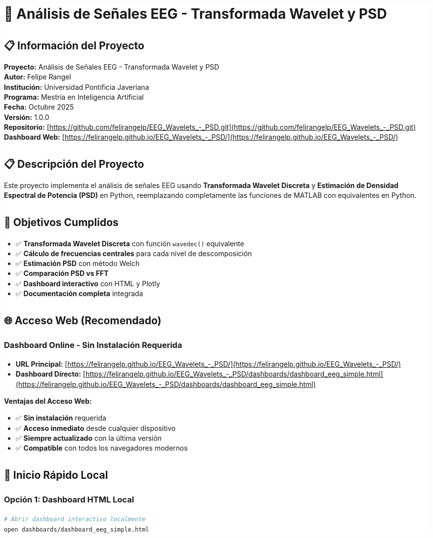 # 🧠 Análisis de Señales EEG - Transformada Wavelet y PSD

## 📋 Información del Proyecto

**Proyecto:** Análisis de Señales EEG - Transformada Wavelet y PSD  
**Autor:** Felipe Rangel  
**Institución:** Universidad Pontificia Javeriana  
**Programa:** Mestría en Inteligencia Artificial  
**Fecha:** Octubre 2025  
**Versión:** 1.0.0  
**Repositorio:** [https://github.com/felirangelp/EEG_Wavelets_-_PSD.git](https://github.com/felirangelp/EEG_Wavelets_-_PSD.git)  
**Dashboard Web:** [https://felirangelp.github.io/EEG_Wavelets_-_PSD/](https://felirangelp.github.io/EEG_Wavelets_-_PSD/)  

## 📋 Descripción del Proyecto

Este proyecto implementa el análisis de señales EEG usando **Transformada Wavelet Discreta** y **Estimación de Densidad Espectral de Potencia (PSD)** en Python, reemplazando completamente las funciones de MATLAB con equivalentes en Python.

## 🎯 Objetivos Cumplidos

- ✅ **Transformada Wavelet Discreta** con función `wavedec()` equivalente
- ✅ **Cálculo de frecuencias centrales** para cada nivel de descomposición
- ✅ **Estimación PSD** con método Welch
- ✅ **Comparación PSD vs FFT**
- ✅ **Dashboard interactivo** con HTML y Plotly
- ✅ **Documentación completa** integrada

## 🌐 Acceso Web (Recomendado)

### Dashboard Online - Sin Instalación Requerida
- **URL Principal:** [https://felirangelp.github.io/EEG_Wavelets_-_PSD/](https://felirangelp.github.io/EEG_Wavelets_-_PSD/)
- **Dashboard Directo:** [https://felirangelp.github.io/EEG_Wavelets_-_PSD/dashboards/dashboard_eeg_simple.html](https://felirangelp.github.io/EEG_Wavelets_-_PSD/dashboards/dashboard_eeg_simple.html)

**Ventajas del Acceso Web:**
- ✅ **Sin instalación** requerida
- ✅ **Acceso inmediato** desde cualquier dispositivo
- ✅ **Siempre actualizado** con la última versión
- ✅ **Compatible** con todos los navegadores modernos

## 🚀 Inicio Rápido Local

### Opción 1: Dashboard HTML Local
```bash
# Abrir dashboard interactivo localmente
open dashboards/dashboard_eeg_simple.html
```
